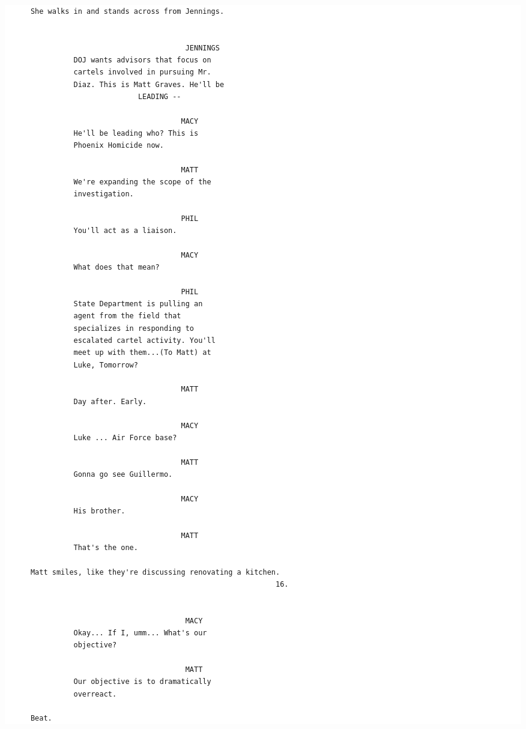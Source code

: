           She walks in and stands across from Jennings.
                         
                         
                                              JENNINGS
                    DOJ wants advisors that focus on
                    cartels involved in pursuing Mr.
                    Diaz. This is Matt Graves. He'll be
                                   LEADING --
                         
                                             MACY
                    He'll be leading who? This is
                    Phoenix Homicide now.
                         
                                             MATT
                    We're expanding the scope of the
                    investigation.
                         
                                             PHIL
                    You'll act as a liaison.
                         
                                             MACY
                    What does that mean?
                         
                                             PHIL
                    State Department is pulling an
                    agent from the field that
                    specializes in responding to
                    escalated cartel activity. You'll
                    meet up with them...(To Matt) at
                    Luke, Tomorrow?
                         
                                             MATT
                    Day after. Early.
                         
                                             MACY
                    Luke ... Air Force base?
                         
                                             MATT
                    Gonna go see Guillermo.
                         
                                             MACY
                    His brother.
                         
                                             MATT
                    That's the one.
                         
          Matt smiles, like they're discussing renovating a kitchen.
                                                                   16.
                         
                         
                                              MACY
                    Okay... If I, umm... What's our
                    objective?
                         
                                              MATT
                    Our objective is to dramatically
                    overreact.
                         
          Beat.
                         